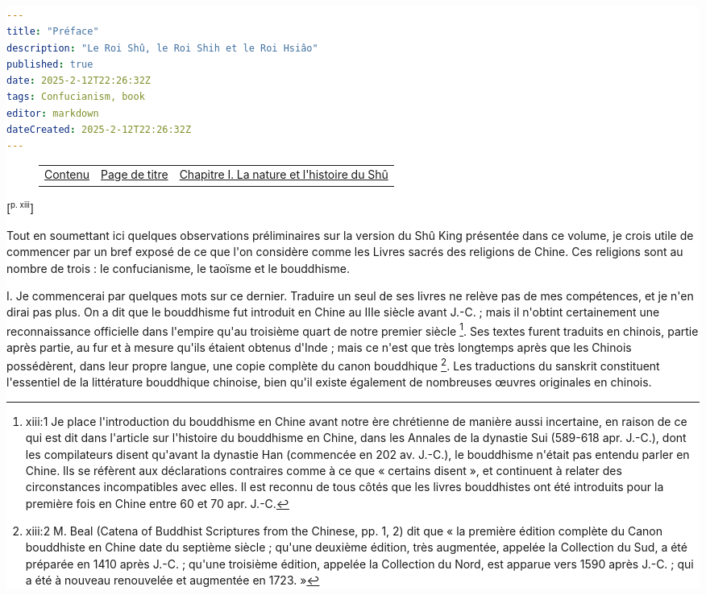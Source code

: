 ```yaml
---
title: "Préface"
description: "Le Roi Shû, le Roi Shih et le Roi Hsiâo"
published: true
date: 2025-2-12T22:26:32Z
tags: Confucianism, book
editor: markdown
dateCreated: 2025-2-12T22:26:32Z
---
```


<figure class="table chapter-navigator">
  <table>
    <tbody>
      <tr>
        <td>
        <a href="/fr/book/Confucianism/The_Shu_King/Contents">
          <span class="mdi mdi-arrow-left-drop-circle"></span><span class="pl-2">Contenu</span>
        </a>
        </td>
        <td>
        <a href="/fr/book/Confucianism/The_Shu_King">
          <span class="mdi mdi-book-open-variant"></span><span class="pl-2">Page de titre</span>
        </a>
        </td>
        <td>
        <a href="/fr/book/Confucianism/The_Shu_King/Shu_King_Intro_1">
          <span class="pr-2">Chapitre I. La nature et l'histoire du Shû</span><span class="mdi mdi-arrow-right-drop-circle"></span>
        </a>
        </td>
      </tr>
    </tbody>
  </table>
</figure>

<span id="pxiii">[<sup><small>p. xiii</small></sup>]</span>

Tout en soumettant ici quelques observations préliminaires sur la version du Shû King présentée dans ce volume, je crois utile de commencer par un bref exposé de ce que l'on considère comme les Livres sacrés des religions de Chine. Ces religions sont au nombre de trois : le confucianisme, le taoïsme et le bouddhisme.

I. Je commencerai par quelques mots sur ce dernier. Traduire un seul de ses livres ne relève pas de mes compétences, et je n'en dirai pas plus. On a dit que le bouddhisme fut introduit en Chine au IIIe siècle avant J.-C. ; mais il n'obtint certainement une reconnaissance officielle dans l'empire qu'au troisième quart de notre premier siècle [^0]. Ses textes furent traduits en chinois, partie après partie, au fur et à mesure qu'ils étaient obtenus d'Inde ; mais ce n'est que très longtemps après que les Chinois possédèrent, dans leur propre langue, une copie complète du canon bouddhique [^1]. Les traductions du sanskrit constituent l'essentiel de la littérature bouddhique chinoise, bien qu'il existe également de nombreuses œuvres originales en chinois.


[^0]: xiii:1 Je place l'introduction du bouddhisme en Chine avant notre ère chrétienne de manière aussi incertaine, en raison de ce qui est dit dans l'article sur l'histoire du bouddhisme en Chine, dans les Annales de la dynastie Sui (589-618 apr. J.-C.), dont les compilateurs disent qu'avant la dynastie Han (commencée en 202 av. J.-C.), le bouddhisme n'était pas entendu parler en Chine. Ils se réfèrent aux déclarations contraires comme à ce que « certains disent », et continuent à relater des circonstances incompatibles avec elles. Il est reconnu de tous côtés que les livres bouddhistes ont été introduits pour la première fois en Chine entre 60 et 70 apr. J.-C.
[^1]: xiii:2 M. Beal (Catena of Buddhist Scriptures from the Chinese, pp. 1, 2) dit que « la première édition complète du Canon bouddhiste en Chine date du septième siècle ; qu'une deuxième édition, très augmentée, appelée la Collection du Sud, a été préparée en 1410 après J.-C. ; qu'une troisième édition, appelée la Collection du Nord, est apparue vers 1590 après J.-C. ; qui a été à nouveau renouvelée et augmentée en 1723. »
[^2]: xxiv:1 Il est dit dans le Shwo Wăn que l'élément phonétique de Tî est ![](/image/book/Confucianism/The_Shu_King/_02406.jpg); mais celui-ci se prononce Ȝhze. Ni dans la forme ni dans le son, il n'y a de similitude entre lui et Tî. Une erreur s'est probablement glissée dans le texte. Le Dr Chalmers, dans son traité sur « l'Origine des Chinois », tente (p. 12) d'analyser le caractère en ses parties constituantes de la manière suivante : « La nature particulière de la langue écrite chinoise a rendu de bons services en stéréotypant le p primitif. xxv ​​croyance en un Tî Suprême ( ![](/image/book/Confucianism/The_Shu_King/_02502.jpg)), qui est ![](/image/book/Confucianism/The_Shu_King/_02503.jpg) « grand », au-dessus, et ![](/image/book/Confucianism/The_Shu_King/_02504.jpg), « régnant », le ciel ( ![](/image/book/Confucianism/The_Shu_King/_02505.jpg)\= ![](/image/book/Confucianism/The_Shu_King/_02506.jpg)) et la terre ( ![](/image/book/Confucianism/The_Shu_King/_02507.jpg))' Ceci est ingénieux, mais pas entièrement satisfaisant. Les trois dernières étapes sont ainsi ; mais la découverte ![](/image/book/Confucianism/The_Shu_King/_02508.jpg) (grande) dans la partie supérieure de ![](/image/book/Confucianism/The_Shu_King/_02509.jpg) n'apporte pas de la même manière la conviction à l'esprit.
[^3]: xxv:1 Thien Ȝze, « le Fils du Ciel », est une désignation courante du souverain de Chine. À l'origine, Ȝze jouait le rôle d'un verbe dans l'expression, et Thien Ȝze équivalait à « celui que le Ciel a pour fils », c'est-à-dire qu'il considère et traite comme son fils. Voir le deuxième vers de l'ode, [p. 318](../Shih_King_Part1_2#p318).